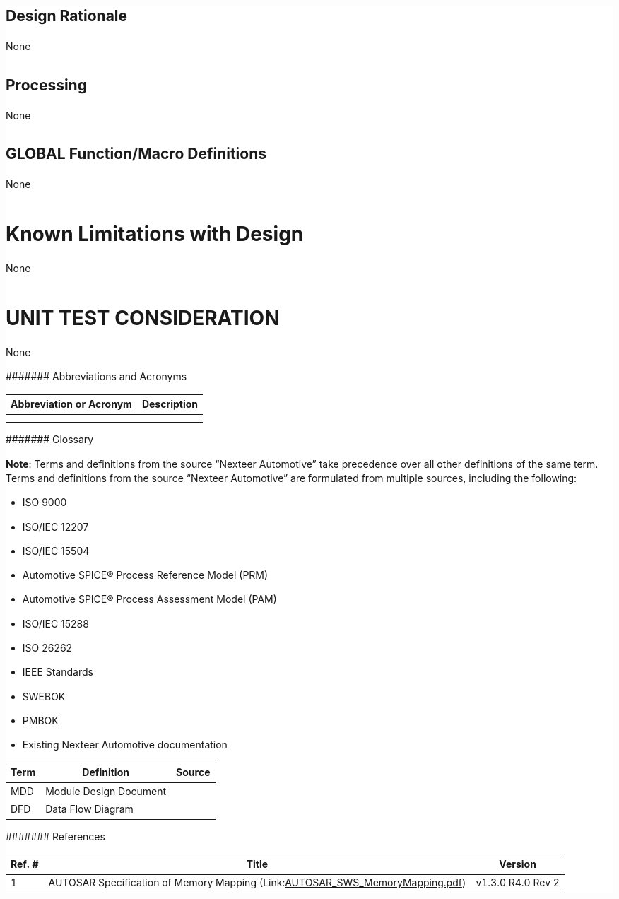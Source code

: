 ## Design Rationale

None

## Processing

None

## GLOBAL Function/Macro Definitions

None

# Known Limitations with Design

None

# UNIT TEST CONSIDERATION

None

####### Abbreviations and Acronyms

| **Abbreviation or Acronym** | **Description** |
|-----------------------------|-----------------|
|                             |                 |
|                             |                 |

####### Glossary

**Note**: Terms and definitions from the source “Nexteer Automotive”
take precedence over all other definitions of the same term. Terms and
definitions from the source “Nexteer Automotive” are formulated from
multiple sources, including the following:

-   ISO 9000

-   ISO/IEC 12207

-   ISO/IEC 15504

-   Automotive SPICE® Process Reference Model (PRM)

-   Automotive SPICE® Process Assessment Model (PAM)

-   ISO/IEC 15288

-   ISO 26262

-   IEEE Standards

-   SWEBOK

-   PMBOK

-   Existing Nexteer Automotive documentation

| **Term** | **Definition**         | **Source** |
|----------|------------------------|------------|
| MDD      | Module Design Document |            |
| DFD      | Data Flow Diagram      |            |

####### References

| **Ref. \#** | **Title**                                                                                                                                                             | **Version**                    |
|-------|-------------------------------------------------|-----------------|
| 1           | AUTOSAR Specification of Memory Mapping (Link:[AUTOSAR_SWS_MemoryMapping.pdf](http://www.autosar.org/download/R4.0/AUTOSAR_SWS_MemoryMapping.pdf))                    | v1.3.0 R4.0 Rev 2              |